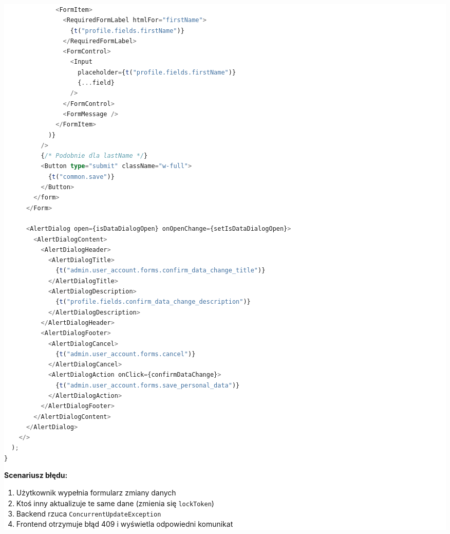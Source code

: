 ```typescript
              <FormItem>
                <RequiredFormLabel htmlFor="firstName">
                  {t("profile.fields.firstName")}
                </RequiredFormLabel>
                <FormControl>
                  <Input
                    placeholder={t("profile.fields.firstName")}
                    {...field}
                  />
                </FormControl>
                <FormMessage />
              </FormItem>
            )}
          />
          {/* Podobnie dla lastName */}
          <Button type="submit" className="w-full">
            {t("common.save")}
          </Button>
        </form>
      </Form>
      
      <AlertDialog open={isDataDialogOpen} onOpenChange={setIsDataDialogOpen}>
        <AlertDialogContent>
          <AlertDialogHeader>
            <AlertDialogTitle>
              {t("admin.user_account.forms.confirm_data_change_title")}
            </AlertDialogTitle>
            <AlertDialogDescription>
              {t("profile.fields.confirm_data_change_description")}
            </AlertDialogDescription>
          </AlertDialogHeader>
          <AlertDialogFooter>
            <AlertDialogCancel>
              {t("admin.user_account.forms.cancel")}
            </AlertDialogCancel>
            <AlertDialogAction onClick={confirmDataChange}>
              {t("admin.user_account.forms.save_personal_data")}
            </AlertDialogAction>
          </AlertDialogFooter>
        </AlertDialogContent>
      </AlertDialog>
    </>
  );
}
```

**Scenariusz błędu:**

1. Użytkownik wypełnia formularz zmiany danych
2. Ktoś inny aktualizuje te same dane (zmienia się `lockToken`)
3. Backend rzuca `ConcurrentUpdateException`
4. Frontend otrzymuje błąd 409 i wyświetla odpowiedni komunikat
